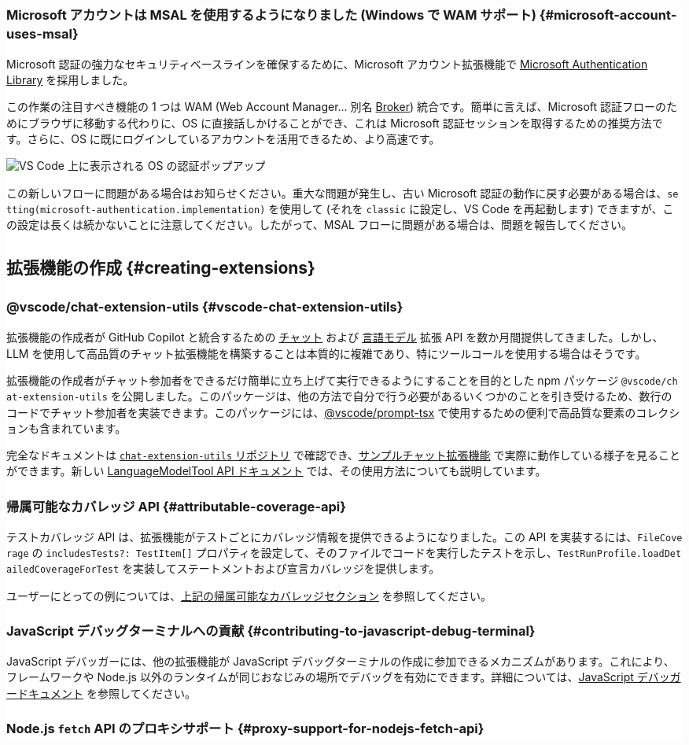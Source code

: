 ### Microsoft アカウントは MSAL を使用するようになりました (Windows で WAM サポート) {#microsoft-account-uses-msal}

Microsoft 認証の強力なセキュリティベースラインを確保するために、Microsoft アカウント拡張機能で [Microsoft Authentication Library](https://github.com/AzureAD/microsoft-authentication-library-for-js) を採用しました。

この作業の注目すべき機能の 1 つは WAM (Web Account Manager... 別名 [Broker](https://github.com/AzureAD/microsoft-authentication-library-for-js/blob/dev/lib/msal-node/docs/brokering.md)) 統合です。簡単に言えば、Microsoft 認証フローのためにブラウザに移動する代わりに、OS に直接話しかけることができ、これは Microsoft 認証セッションを取得するための推奨方法です。さらに、OS に既にログインしているアカウントを活用できるため、より高速です。

![VS Code 上に表示される OS の認証ポップアップ](https://code.visualstudio.com/assets/updates/1_96/showingBrokerOSDialog.png)

この新しいフローに問題がある場合はお知らせください。重大な問題が発生し、古い Microsoft 認証の動作に戻す必要がある場合は、`setting(microsoft-authentication.implementation)` を使用して (それを `classic` に設定し、VS Code を再起動します) できますが、この設定は長くは続かないことに注意してください。したがって、MSAL フローに問題がある場合は、問題を報告してください。

## 拡張機能の作成 {#creating-extensions}

### @vscode/chat-extension-utils {#vscode-chat-extension-utils}

拡張機能の作成者が GitHub Copilot と統合するための [チャット](https://code.visualstudio.com/api/references/vscode-api#chat) および [言語モデル](https://code.visualstudio.com/api/references/vscode-api#lm) 拡張 API を数か月間提供してきました。しかし、LLM を使用して高品質のチャット拡張機能を構築することは本質的に複雑であり、特にツールコールを使用する場合はそうです。

拡張機能の作成者がチャット参加者をできるだけ簡単に立ち上げて実行できるようにすることを目的とした npm パッケージ `@vscode/chat-extension-utils` を公開しました。このパッケージは、他の方法で自分で行う必要があるいくつかのことを引き受けるため、数行のコードでチャット参加者を実装できます。このパッケージには、[@vscode/prompt-tsx](https://github.com/microsoft/vscode-prompt-tsx) で使用するための便利で高品質な要素のコレクションも含まれています。

完全なドキュメントは [`chat-extension-utils` リポジトリ](https://github.com/microsoft/vscode-chat-extension-utils/blob/main/README.md) で確認でき、[サンプルチャット拡張機能](https://github.com/microsoft/vscode-extension-samples/tree/main/chat-sample) で実際に動作している様子を見ることができます。新しい [LanguageModelTool API ドキュメント](https://code.visualstudio.com/api/extension-guides/tools) では、その使用方法についても説明しています。

### 帰属可能なカバレッジ API {#attributable-coverage-api}

テストカバレッジ API は、拡張機能がテストごとにカバレッジ情報を提供できるようになりました。この API を実装するには、`FileCoverage` の `includesTests?: TestItem[]` プロパティを設定して、そのファイルでコードを実行したテストを示し、`TestRunProfile.loadDetailedCoverageForTest` を実装してステートメントおよび宣言カバレッジを提供します。

ユーザーにとっての例については、[上記の帰属可能なカバレッジセクション](#attributable-coverage) を参照してください。

### JavaScript デバッグターミナルへの貢献 {#contributing-to-javascript-debug-terminal}

JavaScript デバッガーには、他の拡張機能が JavaScript デバッグターミナルの作成に参加できるメカニズムがあります。これにより、フレームワークや Node.js 以外のランタイムが同じおなじみの場所でデバッグを有効にできます。詳細については、[JavaScript デバッガードキュメント](https://github.com/microsoft/vscode-js-debug/blob/main/EXTENSION_AUTHORS.md#extension-api) を参照してください。

### Node.js `fetch` API のプロキシサポート {#proxy-support-for-nodejs-fetch-api}
